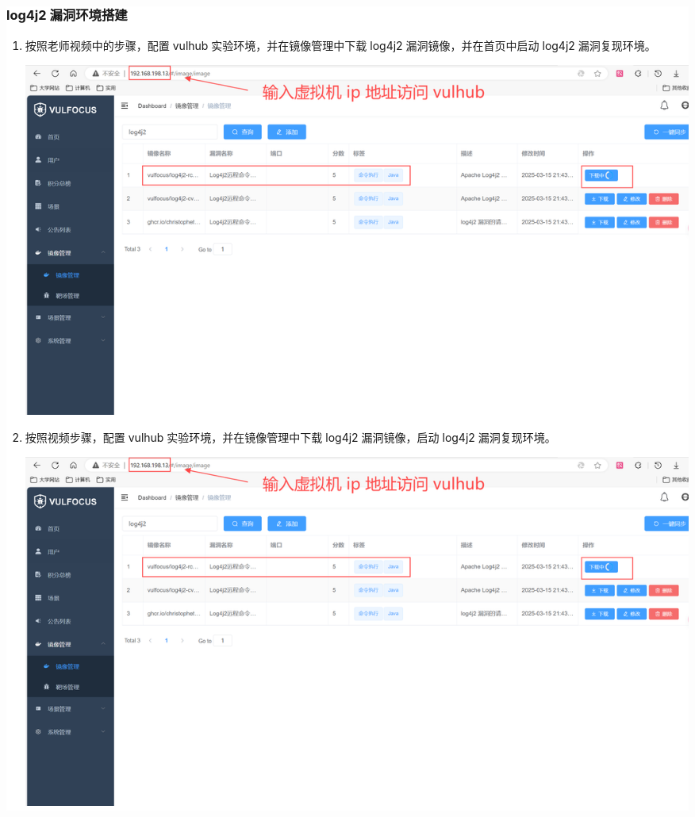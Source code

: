 ### log4j2 漏洞环境搭建

1. 按照老师视频中的步骤，配置 vulhub 实验环境，并在镜像管理中下载 log4j2 漏洞镜像，并在首页中启动 log4j2 漏洞复现环境。

   <div><img src="pic/1_启动log4j2复现环境.png" width=100%></div>

2. 按照视频步骤，配置 vulhub 实验环境，并在镜像管理中下载 log4j2 漏洞镜像，启动 log4j2 漏洞复现环境。
   
   <div><img src="pic/1_启动log4j2复现环境.png" width=100%></div>
